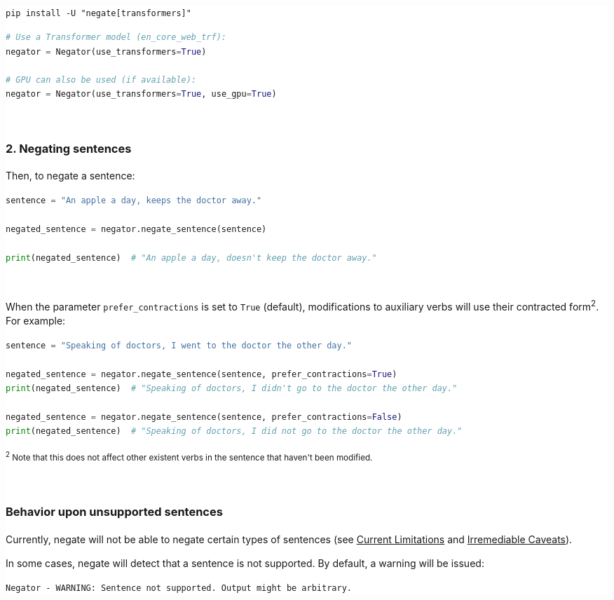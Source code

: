 ```shell
pip install -U "negate[transformers]"
```

```Python
# Use a Transformer model (en_core_web_trf):
negator = Negator(use_transformers=True)

# GPU can also be used (if available):
negator = Negator(use_transformers=True, use_gpu=True)
```

<br>

### 2. Negating sentences

Then, to negate a sentence:

```Python
sentence = "An apple a day, keeps the doctor away."

negated_sentence = negator.negate_sentence(sentence)

print(negated_sentence)  # "An apple a day, doesn't keep the doctor away."
```

<br>

When the parameter `prefer_contractions` is set to `True` (default),
modifications to auxiliary verbs will use their contracted form<sup>2</sup>. For
example:

```Python
sentence = "Speaking of doctors, I went to the doctor the other day."

negated_sentence = negator.negate_sentence(sentence, prefer_contractions=True)
print(negated_sentence)  # "Speaking of doctors, I didn't go to the doctor the other day."

negated_sentence = negator.negate_sentence(sentence, prefer_contractions=False)
print(negated_sentence)  # "Speaking of doctors, I did not go to the doctor the other day."
```

<sub><sup>2</sup> Note that this does not affect other existent verbs in the
sentence that haven't been modified.</small></sub>

<br>

### Behavior upon unsupported sentences

Currently, negate will not be able to negate certain types of sentences (see
[Current Limitations](#current-limitations) and [Irremediable
Caveats](#irremediable-caveats)).

In some cases, negate will detect that a sentence is not supported. By default,
a warning will be issued:

```console
Negator - WARNING: Sentence not supported. Output might be arbitrary.
```
